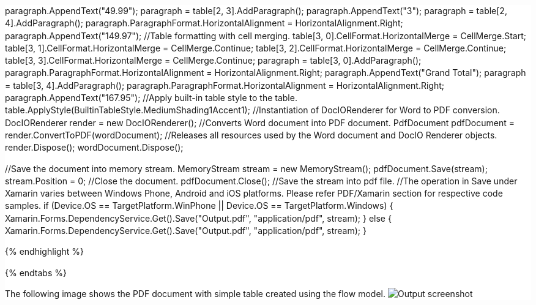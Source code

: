 paragraph.AppendText("49.99");
paragraph = table[2, 3].AddParagraph();
paragraph.AppendText("3");
paragraph = table[2, 4].AddParagraph();
paragraph.ParagraphFormat.HorizontalAlignment = HorizontalAlignment.Right;
paragraph.AppendText("149.97");
//Table formatting with cell merging.
table[3, 0].CellFormat.HorizontalMerge = CellMerge.Start;
table[3, 1].CellFormat.HorizontalMerge = CellMerge.Continue;
table[3, 2].CellFormat.HorizontalMerge = CellMerge.Continue;
table[3, 3].CellFormat.HorizontalMerge = CellMerge.Continue;
paragraph = table[3, 0].AddParagraph();
paragraph.ParagraphFormat.HorizontalAlignment = HorizontalAlignment.Right;
paragraph.AppendText("Grand Total");
paragraph = table[3, 4].AddParagraph();
paragraph.ParagraphFormat.HorizontalAlignment = HorizontalAlignment.Right;
paragraph.AppendText("167.95");
//Apply built-in table style to the table.
table.ApplyStyle(BuiltinTableStyle.MediumShading1Accent1);
//Instantiation of DocIORenderer for Word to PDF conversion.
DocIORenderer render = new DocIORenderer();
//Converts Word document into PDF document.
PdfDocument pdfDocument = render.ConvertToPDF(wordDocument);
//Releases all resources used by the Word document and DocIO Renderer objects.
render.Dispose();
wordDocument.Dispose();

//Save the document into memory stream.
MemoryStream stream = new MemoryStream();
pdfDocument.Save(stream);
stream.Position = 0;
//Close the document. 
pdfDocument.Close();
//Save the stream into pdf file.
//The operation in Save under Xamarin varies between Windows Phone, Android and iOS platforms. Please refer PDF/Xamarin section for respective code samples.
if (Device.OS == TargetPlatform.WinPhone || Device.OS == TargetPlatform.Windows)
{
    Xamarin.Forms.DependencyService.Get<ISaveWindowsPhone>().Save("Output.pdf", "application/pdf", stream);
}
else
{
    Xamarin.Forms.DependencyService.Get<ISave>().Save("Output.pdf", "application/pdf", stream);
}

{% endhighlight %}

{% endtabs %}

The following image shows the PDF document with simple table created using the flow model.
<img src="FlowLayout_images/WorkingWithTable.jpeg" alt="Output screenshot" width="100%" Height="Auto"/>
